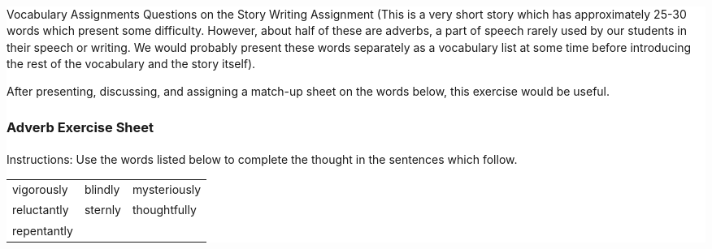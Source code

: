 </td>
</tr>
<tr>
<td>
</td>
<td>
Vocabulary Assignments
</td>
</tr>
<tr>
<td>
</td>
<td>
Questions on the Story
</td>
</tr>
<tr>
<td>
</td>
<td>
Writing Assignment
</td>
</tr>
</table>
(This is a very short story which has approximately 25-30 words which present some difficulty. However, about half of these are adverbs, a part of speech rarely used by our students in their speech or writing. We would probably present these words separately as a vocabulary list at some time before introducing the rest of the vocabulary and the story itself).
<p>
After presenting, discussing, and assigning a match-up sheet on the words below, this exercise would be useful.
</p>
<h3>
Adverb Exercise Sheet
</h3>
Instructions: Use the words listed below to complete the thought in the sentences which follow.
<table border="0">
<tr>
<td>
vigorously
</td>
<td>
blindly
</td>
<td>
mysteriously
</td>
</tr>
<tr>
<td>
reluctantly
</td>
<td>
sternly
</td>
<td>
thoughtfully
</td>
</tr>
<tr>
<td>
repentantly
</td>
<td>